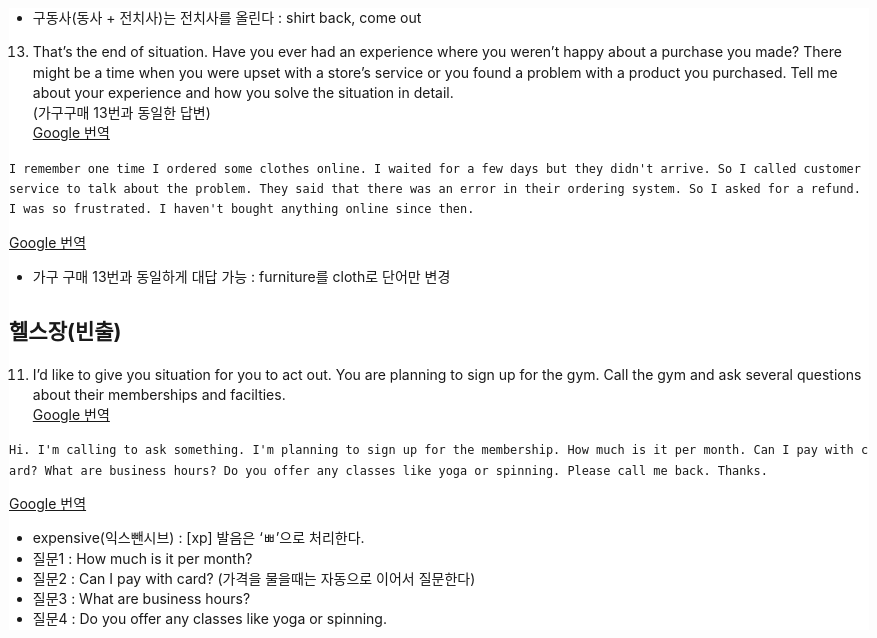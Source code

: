 - 구동사(동사 + 전치사)는 전치사를 올린다 : shirt back, come out  
  
13. That’s the end of situation. Have you ever had an experience where you weren’t happy about a purchase you made? There might be a time when you were upset with a store’s service or you found a problem with a product you purchased. Tell me about your experience and how you solve the situation in detail.  
(가구구매 13번과 동일한 답변)  
[Google 번역](https://translate.google.co.kr/?hl=ko&tab=TT&sl=auto&tl=en&text=13.%20That%E2%80%99s%20the%20end%20of%20situation.%20Have%20you%20ever%20had%20an%20experience%20where%20you%20weren%E2%80%99t%20happy%20about%20a%20purchase%20you%20made%3F%20There%20might%20be%20a%20time%20when%20you%20were%20upset%20with%20a%20store%E2%80%99s%20service%20or%20you%20found%20a%20problem%20with%20a%20product%20you%20purchased.%20Tell%20me%20about%20your%20experience%20and%20how%20you%20solve%20the%20situation%20in%20detail.&op=translate)  
  
```  
I remember one time I ordered some clothes online. I waited for a few days but they didn't arrive. So I called customer service to talk about the problem. They said that there was an error in their ordering system. So I asked for a refund. I was so frustrated. I haven't bought anything online since then.  
```  
[Google 번역](https://translate.google.co.kr/?hl=ko&tab=TT&sl=auto&tl=en&text=I%20remember%20one%20time%20I%20ordered%20some%20clothes%20online.%20I%20waited%20for%20a%20few%20days%20but%20they%20didn%27t%20arrive.%20So%20I%20called%20customer%20service%20to%20talk%20about%20the%20problem.%20They%20said%20that%20there%20was%20an%20error%20in%20their%20ordering%20system.%20So%20I%20asked%20for%20a%20refund.%20I%20was%20so%20frustrated.%20I%20haven%27t%20bought%20anything%20online%20since%20then.&op=translate)  
  
- 가구 구매 13번과 동일하게 대답 가능 : furniture를 cloth로 단어만 변경  
  
  
## 헬스장(빈출)  
11. I’d like to give you situation for you to act out. You are planning to sign up for the gym. Call the gym and ask several questions about their memberships and facilties.  
[Google 번역](https://translate.google.co.kr/?hl=ko&tab=TT&sl=auto&tl=en&text=11.%20I%E2%80%99d%20like%20to%20give%20you%20situation%20for%20you%20to%20act%20out.%20You%20are%20planning%20to%20sign%20up%20for%20the%20gym.%20Call%20the%20gym%20and%20ask%20several%20questions%20about%20their%20memberships%20and%20facilties.&op=translate)  
  
```  
Hi. I'm calling to ask something. I'm planning to sign up for the membership. How much is it per month. Can I pay with card? What are business hours? Do you offer any classes like yoga or spinning. Please call me back. Thanks.  
```  
[Google 번역](https://translate.google.co.kr/?hl=ko&tab=TT&sl=auto&tl=en&text=Hi.%20I%27m%20calling%20to%20ask%20something.%20I%27m%20planning%20to%20sign%20up%20for%20the%20membership.%20How%20much%20is%20it%20per%20month.%20Can%20I%20pay%20with%20card%3F%20What%20are%20business%20hours%3F%20Do%20you%20offer%20any%20classes%20like%20yoga%20or%20spinning.%20Please%20call%20me%20back.%20Thanks.&op=translate)  
  
- expensive(익스뺀시브) : [xp] 발음은 ‘ㅃ’으로 처리한다.  
- 질문1 : How much is it per month?  
- 질문2 : Can I pay with card? (가격을 물을때는 자동으로 이어서 질문한다)  
- 질문3 : What are business hours?  
- 질문4 : Do you offer any classes like yoga or spinning.  
  
